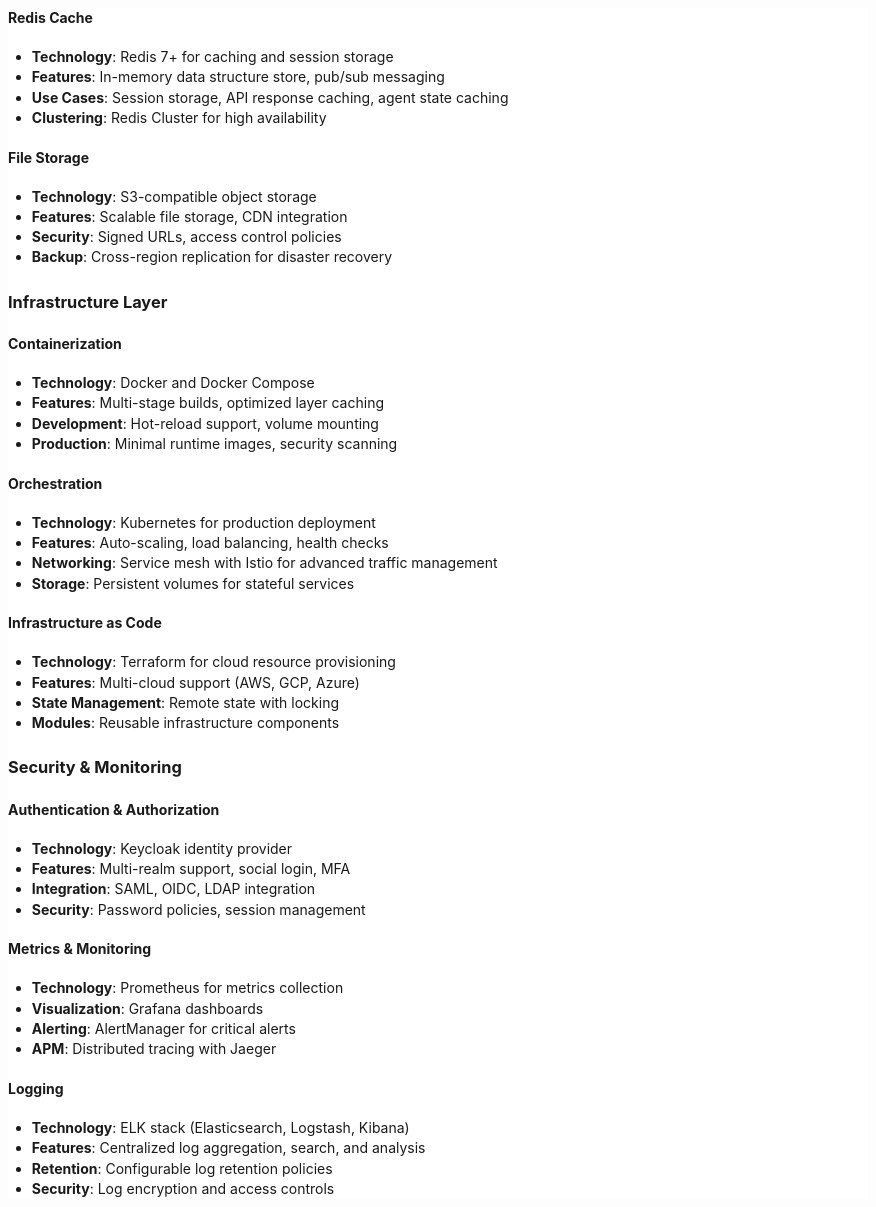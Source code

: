 #### Redis Cache
- **Technology**: Redis 7+ for caching and session storage
- **Features**: In-memory data structure store, pub/sub messaging
- **Use Cases**: Session storage, API response caching, agent state caching
- **Clustering**: Redis Cluster for high availability

#### File Storage
- **Technology**: S3-compatible object storage
- **Features**: Scalable file storage, CDN integration
- **Security**: Signed URLs, access control policies
- **Backup**: Cross-region replication for disaster recovery

### Infrastructure Layer

#### Containerization
- **Technology**: Docker and Docker Compose
- **Features**: Multi-stage builds, optimized layer caching
- **Development**: Hot-reload support, volume mounting
- **Production**: Minimal runtime images, security scanning

#### Orchestration
- **Technology**: Kubernetes for production deployment
- **Features**: Auto-scaling, load balancing, health checks
- **Networking**: Service mesh with Istio for advanced traffic management
- **Storage**: Persistent volumes for stateful services

#### Infrastructure as Code
- **Technology**: Terraform for cloud resource provisioning
- **Features**: Multi-cloud support (AWS, GCP, Azure)
- **State Management**: Remote state with locking
- **Modules**: Reusable infrastructure components

### Security & Monitoring

#### Authentication & Authorization
- **Technology**: Keycloak identity provider
- **Features**: Multi-realm support, social login, MFA
- **Integration**: SAML, OIDC, LDAP integration
- **Security**: Password policies, session management

#### Metrics & Monitoring
- **Technology**: Prometheus for metrics collection
- **Visualization**: Grafana dashboards
- **Alerting**: AlertManager for critical alerts
- **APM**: Distributed tracing with Jaeger

#### Logging
- **Technology**: ELK stack (Elasticsearch, Logstash, Kibana)
- **Features**: Centralized log aggregation, search, and analysis
- **Retention**: Configurable log retention policies
- **Security**: Log encryption and access controls
